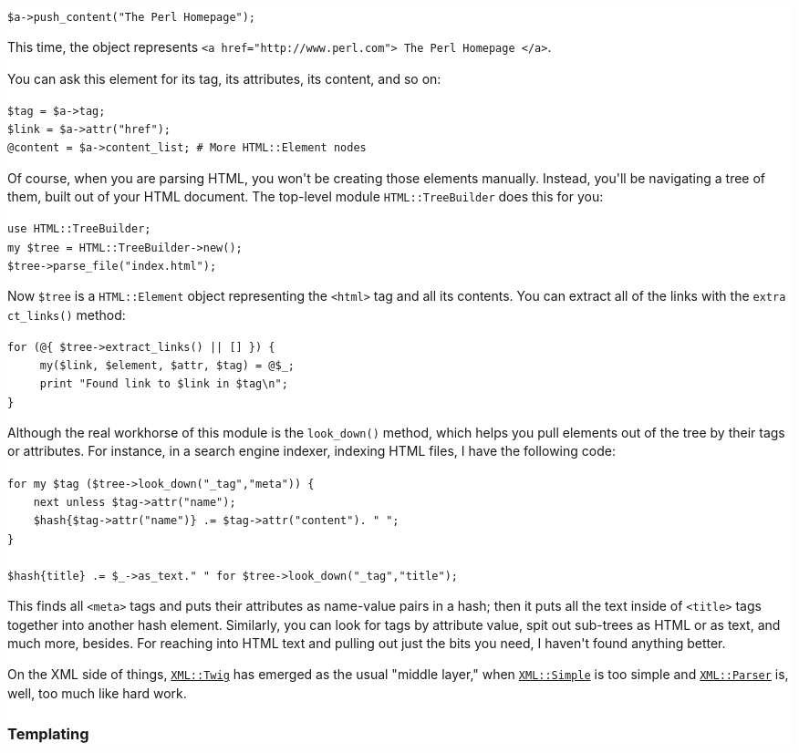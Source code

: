     $a->push_content("The Perl Homepage");

This time, the object represents
`<a href="http://www.perl.com"> The Perl Homepage </a>`.

You can ask this element for its tag, its attributes, its content, and
so on:

    $tag = $a->tag;
    $link = $a->attr("href");
    @content = $a->content_list; # More HTML::Element nodes

Of course, when you are parsing HTML, you won't be creating those
elements manually. Instead, you'll be navigating a tree of them, built
out of your HTML document. The top-level module `HTML::TreeBuilder` does
this for you:

    use HTML::TreeBuilder;
    my $tree = HTML::TreeBuilder->new();
    $tree->parse_file("index.html");

Now `$tree` is a `HTML::Element` object representing the `<html>` tag
and all its contents. You can extract all of the links with the
`extract_links()` method:

    for (@{ $tree->extract_links() || [] }) {
         my($link, $element, $attr, $tag) = @$_;
         print "Found link to $link in $tag\n";
    }

Although the real workhorse of this module is the `look_down()` method,
which helps you pull elements out of the tree by their tags or
attributes. For instance, in a search engine indexer, indexing HTML
files, I have the following code:

    for my $tag ($tree->look_down("_tag","meta")) {
        next unless $tag->attr("name");
        $hash{$tag->attr("name")} .= $tag->attr("content"). " ";
    }

    $hash{title} .= $_->as_text." " for $tree->look_down("_tag","title");

This finds all `<meta>` tags and puts their attributes as name-value
pairs in a hash; then it puts all the text inside of `<title>` tags
together into another hash element. Similarly, you can look for tags by
attribute value, spit out sub-trees as HTML or as text, and much more,
besides. For reaching into HTML text and pulling out just the bits you
need, I haven't found anything better.

On the XML side of things,
[`XML::Twig`](http://search.cpan.org/perldoc?XML::Twig) has emerged as
the usual "middle layer," when
[`XML::Simple`](http://search.cpan.org/perldoc?XML::Simple) is too
simple and [`XML::Parser`](http://search.cpan.org/perldoc?XML::Parser)
is, well, too much like hard work.

### Templating
